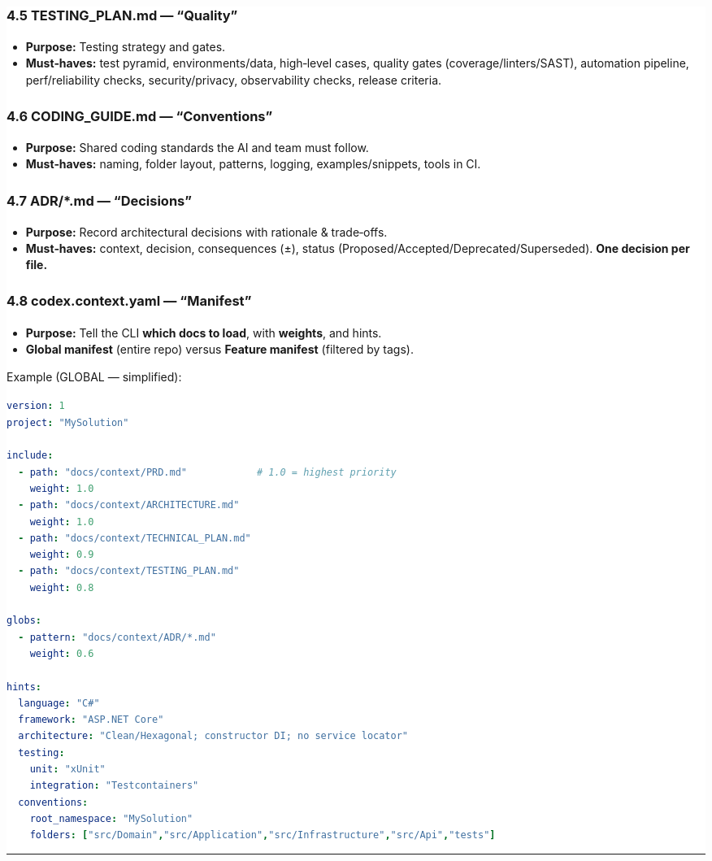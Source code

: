 ### 4.5 TESTING_PLAN.md — “Quality”
- **Purpose:** Testing strategy and gates.
- **Must‑haves:** test pyramid, environments/data, high‑level cases, quality gates (coverage/linters/SAST), automation pipeline, perf/reliability checks, security/privacy, observability checks, release criteria.

### 4.6 CODING_GUIDE.md — “Conventions”
- **Purpose:** Shared coding standards the AI and team must follow.
- **Must‑haves:** naming, folder layout, patterns, logging, examples/snippets, tools in CI.

### 4.7 ADR/*.md — “Decisions”
- **Purpose:** Record architectural decisions with rationale & trade‑offs.
- **Must‑haves:** context, decision, consequences (±), status (Proposed/Accepted/Deprecated/Superseded). **One decision per file.**

### 4.8 codex.context.yaml — “Manifest”
- **Purpose:** Tell the CLI **which docs to load**, with **weights**, and hints.
- **Global manifest** (entire repo) versus **Feature manifest** (filtered by tags).

Example (GLOBAL — simplified):
```yaml
version: 1
project: "MySolution"

include:
  - path: "docs/context/PRD.md"            # 1.0 = highest priority
    weight: 1.0
  - path: "docs/context/ARCHITECTURE.md"
    weight: 1.0
  - path: "docs/context/TECHNICAL_PLAN.md"
    weight: 0.9
  - path: "docs/context/TESTING_PLAN.md"
    weight: 0.8

globs:
  - pattern: "docs/context/ADR/*.md"
    weight: 0.6

hints:
  language: "C#"
  framework: "ASP.NET Core"
  architecture: "Clean/Hexagonal; constructor DI; no service locator"
  testing:
    unit: "xUnit"
    integration: "Testcontainers"
  conventions:
    root_namespace: "MySolution"
    folders: ["src/Domain","src/Application","src/Infrastructure","src/Api","tests"]
```

---
